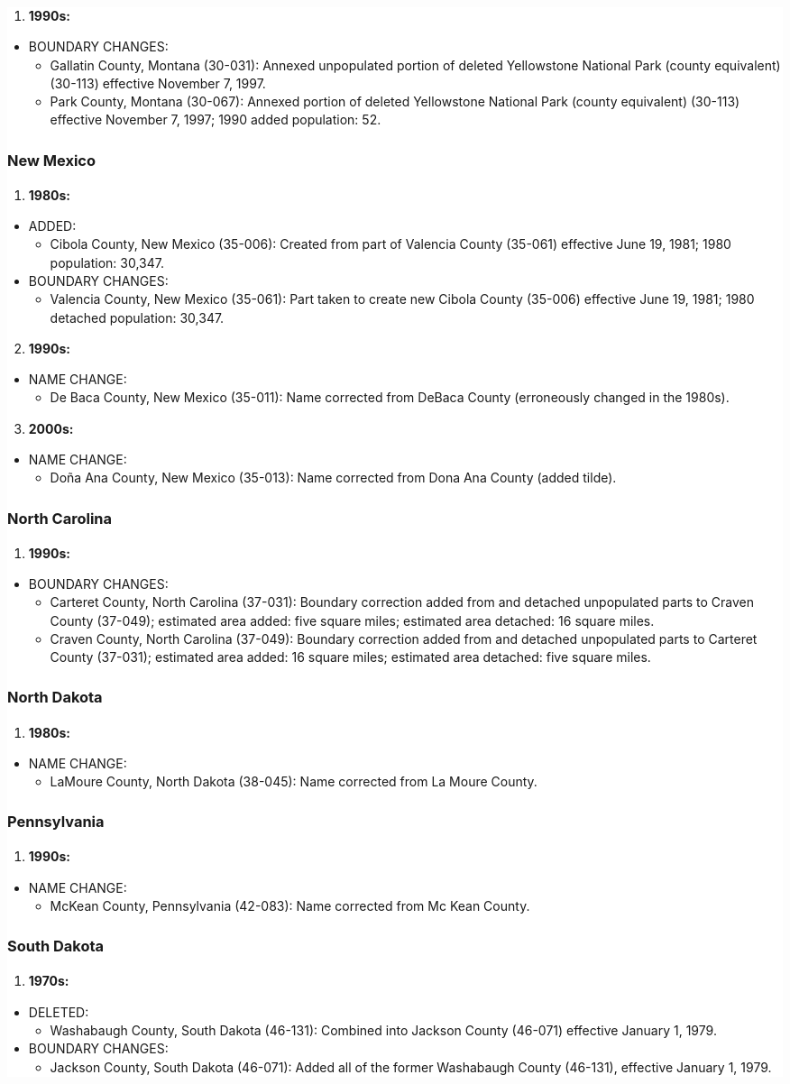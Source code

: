 1. **1990s:**
  - BOUNDARY CHANGES:
    * Gallatin County, Montana (30-031): Annexed unpopulated portion of deleted Yellowstone National Park (county equivalent) (30-113) effective November 7, 1997.
    * Park County, Montana (30-067): Annexed portion of deleted Yellowstone National Park (county equivalent) (30-113) effective November 7, 1997; 1990 added population: 52.

### New Mexico

1. **1980s:**
  - ADDED:
    * Cibola County, New Mexico (35-006): Created from part of Valencia County (35-061) effective June 19, 1981; 1980 population: 30,347.
  - BOUNDARY CHANGES:
    * Valencia County, New Mexico (35-061): Part taken to create new Cibola County (35-006) effective June 19, 1981; 1980 detached population: 30,347.

2. **1990s:**
  - NAME CHANGE:
    * De Baca County, New Mexico (35-011): Name corrected from DeBaca County (erroneously changed in the 1980s).

3. **2000s:**
  - NAME CHANGE:
    * Doña Ana County, New Mexico (35-013): Name corrected from Dona Ana County (added tilde).

### North Carolina

1. **1990s:**
  - BOUNDARY CHANGES:
    * Carteret County, North Carolina (37-031): Boundary correction added from and detached unpopulated parts to Craven County (37-049); estimated area added: five square miles; estimated area detached: 16 square miles.
    * Craven County, North Carolina (37-049): Boundary correction added from and detached unpopulated parts to Carteret County (37-031); estimated area added: 16 square miles; estimated area detached: five square miles.

### North Dakota

1. **1980s:**
  - NAME CHANGE:
    * LaMoure County, North Dakota (38-045): Name corrected from La Moure County.

### Pennsylvania

1. **1990s:**
  - NAME CHANGE:
    * McKean County, Pennsylvania (42-083): Name corrected from Mc Kean County.

### South Dakota

1. **1970s:**
  - DELETED:
    * Washabaugh County, South Dakota (46-131): Combined into Jackson County (46-071) effective January 1, 1979.
  - BOUNDARY CHANGES:
    * Jackson County, South Dakota (46-071): Added all of the former Washabaugh County (46-131), effective January 1, 1979.
